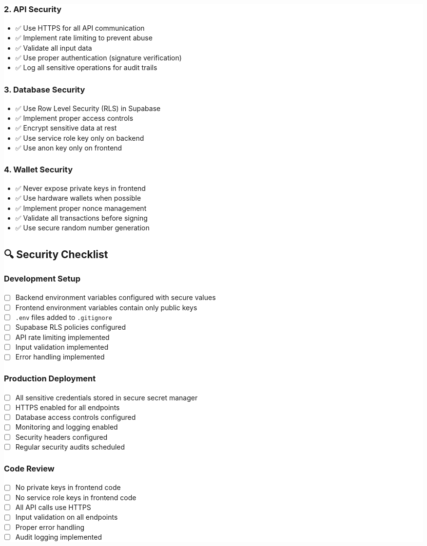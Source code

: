 ### 2. API Security

- ✅ Use HTTPS for all API communication
- ✅ Implement rate limiting to prevent abuse
- ✅ Validate all input data
- ✅ Use proper authentication (signature verification)
- ✅ Log all sensitive operations for audit trails

### 3. Database Security

- ✅ Use Row Level Security (RLS) in Supabase
- ✅ Implement proper access controls
- ✅ Encrypt sensitive data at rest
- ✅ Use service role key only on backend
- ✅ Use anon key only on frontend

### 4. Wallet Security

- ✅ Never expose private keys in frontend
- ✅ Use hardware wallets when possible
- ✅ Implement proper nonce management
- ✅ Validate all transactions before signing
- ✅ Use secure random number generation

## 🔍 Security Checklist

### Development Setup

- [ ] Backend environment variables configured with secure values
- [ ] Frontend environment variables contain only public keys
- [ ] `.env` files added to `.gitignore`
- [ ] Supabase RLS policies configured
- [ ] API rate limiting implemented
- [ ] Input validation implemented
- [ ] Error handling implemented

### Production Deployment

- [ ] All sensitive credentials stored in secure secret manager
- [ ] HTTPS enabled for all endpoints
- [ ] Database access controls configured
- [ ] Monitoring and logging enabled
- [ ] Security headers configured
- [ ] Regular security audits scheduled

### Code Review

- [ ] No private keys in frontend code
- [ ] No service role keys in frontend code
- [ ] All API calls use HTTPS
- [ ] Input validation on all endpoints
- [ ] Proper error handling
- [ ] Audit logging implemented
